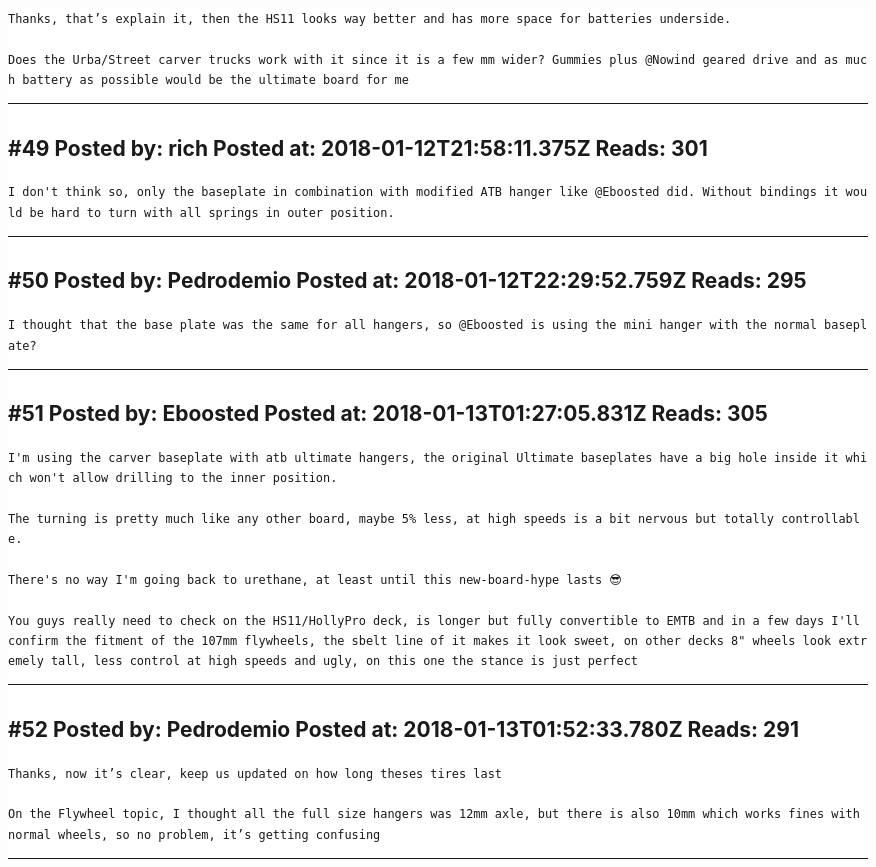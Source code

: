 ```
Thanks, that’s explain it, then the HS11 looks way better and has more space for batteries underside.

Does the Urba/Street carver trucks work with it since it is a few mm wider? Gummies plus @Nowind geared drive and as much battery as possible would be the ultimate board for me
```

---
## \#49 Posted by: rich Posted at: 2018-01-12T21:58:11.375Z Reads: 301

```
I don't think so, only the baseplate in combination with modified ATB hanger like @Eboosted did. Without bindings it would be hard to turn with all springs in outer position.
```

---
## \#50 Posted by: Pedrodemio Posted at: 2018-01-12T22:29:52.759Z Reads: 295

```
I thought that the base plate was the same for all hangers, so @Eboosted is using the mini hanger with the normal baseplate?
```

---
## \#51 Posted by: Eboosted Posted at: 2018-01-13T01:27:05.831Z Reads: 305

```
I'm using the carver baseplate with atb ultimate hangers, the original Ultimate baseplates have a big hole inside it which won't allow drilling to the inner position.

The turning is pretty much like any other board, maybe 5% less, at high speeds is a bit nervous but totally controllable.

There's no way I'm going back to urethane, at least until this new-board-hype lasts 😎

You guys really need to check on the HS11/HollyPro deck, is longer but fully convertible to EMTB and in a few days I'll confirm the fitment of the 107mm flywheels, the sbelt line of it makes it look sweet, on other decks 8" wheels look extremely tall, less control at high speeds and ugly, on this one the stance is just perfect
```

---
## \#52 Posted by: Pedrodemio Posted at: 2018-01-13T01:52:33.780Z Reads: 291

```
Thanks, now it’s clear, keep us updated on how long theses tires last

On the Flywheel topic, I thought all the full size hangers was 12mm axle, but there is also 10mm which works fines with normal wheels, so no problem, it’s getting confusing
```

---